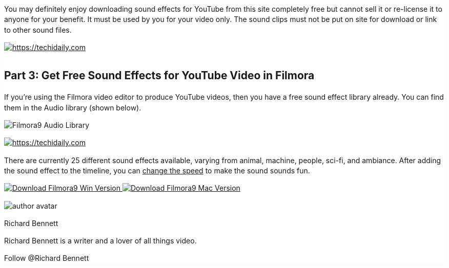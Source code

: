 You may definitely enjoy downloading sound effects for YouTube from this site completely free but cannot sell it or re-license it to anyone for your benefit. It must be used by you for your video only. The sound clips must not be put on site for download or link to other sound files.






<a href="https://unicoeye.pxf.io/c/5597632/2134230/18498" target="_top" id="2134230">
  <img src="//a.impactradius-go.com/display-ad/18498-2134230" border="0" alt="https://techidaily.com" width="728" height="90"/>
</a>
<img height="0" width="0" src="https://unicoeye.pxf.io/i/5597632/2134230/18498" style="position:absolute;visibility:hidden;" border="0" />





## Part 3: Get Free Sound Effects for YouTube Video in Filmora

If you’re using the Filmora video editor to produce YouTube videos, then you have a free sound effect library already. You can find them in the Audio library (shown below).

![ Filmora9 Audio Library](https://images.wondershare.com/filmora/article-images/filmora9-sound-effects-audio-library.jpg)






<a href="https://aligracehair.sjv.io/c/5597632/2135368/19272" target="_top" id="2135368">
  <img src="//a.impactradius-go.com/display-ad/19272-2135368" border="0" alt="https://techidaily.com" width="250" height="90"/>
</a>
<img height="0" width="0" src="https://aligracehair.sjv.io/i/5597632/2135368/19272" style="position:absolute;visibility:hidden;" border="0" />





There are currently 25 different sound effects available, varying from animal, machine, people, sci-fi, and ambiance. After adding the sound effect to the timeline, you can [change the speed](https://tools.techidaily.com/wondershare/filmora/download/) to make the sound sounds fun.

[![Download Filmora9 Win Version](https://images.wondershare.com/filmora/guide/download-btn-win.jpg) ](https://tools.techidaily.com/wondershare/filmora/download/) [![Download Filmora9 Mac Version](https://images.wondershare.com/filmora/guide/download-btn-mac.jpg) ](https://tools.techidaily.com/wondershare/filmora/download/)

![author avatar](https://images.wondershare.com/filmora/article-images/richard-bennett.jpg)

Richard Bennett

Richard Bennett is a writer and a lover of all things video.

Follow @Richard Bennett


<ins class="adsbygoogle"
     style="display:block"
     data-ad-format="autorelaxed"
     data-ad-client="ca-pub-7571918770474297"
     data-ad-slot="1223367746"></ins>

